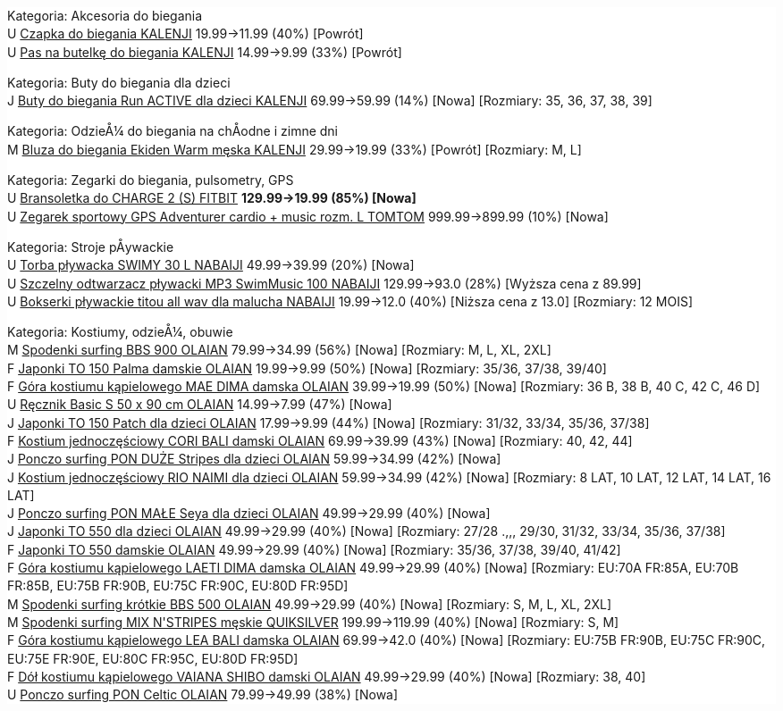 
Kategoria: Akcesoria do biegania  
U [Czapka do biegania KALENJI](http://www.decathlon.pl/czapka-id_8393528.html) 19.99->11.99 (40%) [Powrót]  
U [Pas na butelkę do biegania KALENJI](http://www.decathlon.pl/pas-na-butelk-id_8487831.html) 14.99->9.99 (33%) [Powrót]  

Kategoria: Buty do biegania dla dzieci  
J [Buty do biegania Run ACTIVE dla dzieci KALENJI](http://www.decathlon.pl/buty-ekiden-active-id_8380932.html) 69.99->59.99 (14%) [Nowa] [Rozmiary: 35, 36, 37, 38, 39]  

Kategoria: OdzieÅ¼ do biegania na chÅodne i zimne dni  
M [Bluza do biegania Ekiden Warm męska KALENJI](http://www.decathlon.pl/bluza-ekiden-warm-id_8394840.html) 29.99->19.99 (33%) [Powrót] [Rozmiary: M, L]  

Kategoria: Zegarki do biegania, pulsometry, GPS  
U [Bransoletka do CHARGE 2 (S) FITBIT](http://www.decathlon.pl/bransoletka-do-charge-2-s-id_8405873.html) **129.99->19.99 (85%) [Nowa]**  
U [Zegarek sportowy GPS Adventurer cardio + music rozm. L TOMTOM](http://www.decathlon.pl/zegarek-adventurer-cardio-id_8388559.html) 999.99->899.99 (10%) [Nowa]  

Kategoria: Stroje pÅywackie  
U [Torba pływacka SWIMY 30 L NABAIJI](http://www.decathlon.pl/torba-pywacka-swimy-30-l-id_8402522.html) 49.99->39.99 (20%) [Nowa]  
U [Szczelny odtwarzacz pływacki MP3 SwimMusic 100 NABAIJI](http://www.decathlon.pl/odtwarzacz-mp3-swimmusic-100-id_8505756.html) 129.99->93.0 (28%) [Wyższa cena z 89.99]  
U [Bokserki pływackie titou all wav dla malucha NABAIJI](http://www.decathlon.pl/bokserki-titou-all-wav-baby-id_8388018.html) 19.99->12.0 (40%) [Niższa cena z 13.0] [Rozmiary: 12 MOIS]  

Kategoria: Kostiumy, odzieÅ¼, obuwie  
M [Spodenki surfing BBS 900 OLAIAN](http://www.decathlon.pl/spodenki-bbs-900-id_8403543.html) 79.99->34.99 (56%) [Nowa] [Rozmiary: M, L, XL, 2XL]  
F [Japonki TO 150 Palma damskie OLAIAN](http://www.decathlon.pl/japonki-to-150-palma-id_8486182.html) 19.99->9.99 (50%) [Nowa] [Rozmiary: 35/36, 37/38, 39/40]  
F [Góra kostiumu kąpielowego MAE DIMA damska OLAIAN](http://www.decathlon.pl/gora-kostiumu-mae-dima-id_8486288.html) 39.99->19.99 (50%) [Nowa] [Rozmiary: 36 B, 38 B, 40 C, 42 C, 46 D]  
U [Ręcznik Basic S 50 x 90 cm OLAIAN](http://www.decathlon.pl/rcznik-basic-s-id_8354435.html) 14.99->7.99 (47%) [Nowa]  
J [Japonki TO 150 Patch dla dzieci OLAIAN](http://www.decathlon.pl/japonki-to-150-patch-jr-id_8486197.html) 17.99->9.99 (44%) [Nowa] [Rozmiary: 31/32, 33/34, 35/36, 37/38]  
F [Kostium jednoczęściowy CORI BALI damski OLAIAN](http://www.decathlon.pl/kostium-1cz-cori-bali--id_8403487.html) 69.99->39.99 (43%) [Nowa] [Rozmiary: 40, 42, 44]  
J [Ponczo surfing PON DUŻE Stripes dla dzieci OLAIAN](http://www.decathlon.pl/ponczo-pon-due-stripes-jr-id_8330777.html) 59.99->34.99 (42%) [Nowa]  
J [Kostium jednoczęściowy RIO NAIMI dla dzieci OLAIAN](http://www.decathlon.pl/kostium-1cz-rio-naimi-jr-id_8486030.html) 59.99->34.99 (42%) [Nowa] [Rozmiary: 8 LAT, 10 LAT, 12 LAT, 14 LAT, 16 LAT]  
J [Ponczo surfing PON MAŁE Seya dla dzieci OLAIAN](http://www.decathlon.pl/ponczo-pon-mae-seya-jr-id_8403297.html) 49.99->29.99 (40%) [Nowa]  
J [Japonki TO 550 dla dzieci OLAIAN](http://www.decathlon.pl/japonki-to-550-jr-id_8403349.html) 49.99->29.99 (40%) [Nowa] [Rozmiary: 27/28 .,,, 29/30, 31/32, 33/34, 35/36, 37/38]  
F [Japonki TO 550 damskie OLAIAN](http://www.decathlon.pl/japonki-to-550-id_8403381.html) 49.99->29.99 (40%) [Nowa] [Rozmiary: 35/36, 37/38, 39/40, 41/42]  
F [Góra kostiumu kąpielowego LAETI DIMA damska OLAIAN](http://www.decathlon.pl/gora-kostiumu-laeti-dima-id_8403468.html) 49.99->29.99 (40%) [Nowa] [Rozmiary: EU:70A FR:85A, EU:70B FR:85B, EU:75B FR:90B, EU:75C FR:90C, EU:80D FR:95D]  
M [Spodenki surfing krótkie BBS 500 OLAIAN](http://www.decathlon.pl/spodenki-bbs-500-id_8403532.html) 49.99->29.99 (40%) [Nowa] [Rozmiary: S, M, L, XL, 2XL]  
M [Spodenki surfing MIX N'STRIPES męskie QUIKSILVER](http://www.decathlon.pl/spodenki-mix-nstripes-id_8408692.html) 199.99->119.99 (40%) [Nowa] [Rozmiary: S, M]  
F [Góra kostiumu kąpielowego LEA BALI damska OLAIAN](http://www.decathlon.pl/gora-kostiumu-lea-bali-id_8486299.html) 69.99->42.0 (40%) [Nowa] [Rozmiary: EU:75B FR:90B, EU:75C FR:90C, EU:75E FR:90E, EU:80C FR:95C, EU:80D FR:95D]  
F [Dół kostiumu kąpielowego VAIANA SHIBO damski OLAIAN](http://www.decathlon.pl/do-kostiumu-vaiana-shibo-id_8502393.html) 49.99->29.99 (40%) [Nowa] [Rozmiary: 38, 40]  
U [Ponczo surfing PON Celtic OLAIAN](http://www.decathlon.pl/ponczo-pon-celtic-id_8354484.html) 79.99->49.99 (38%) [Nowa]  